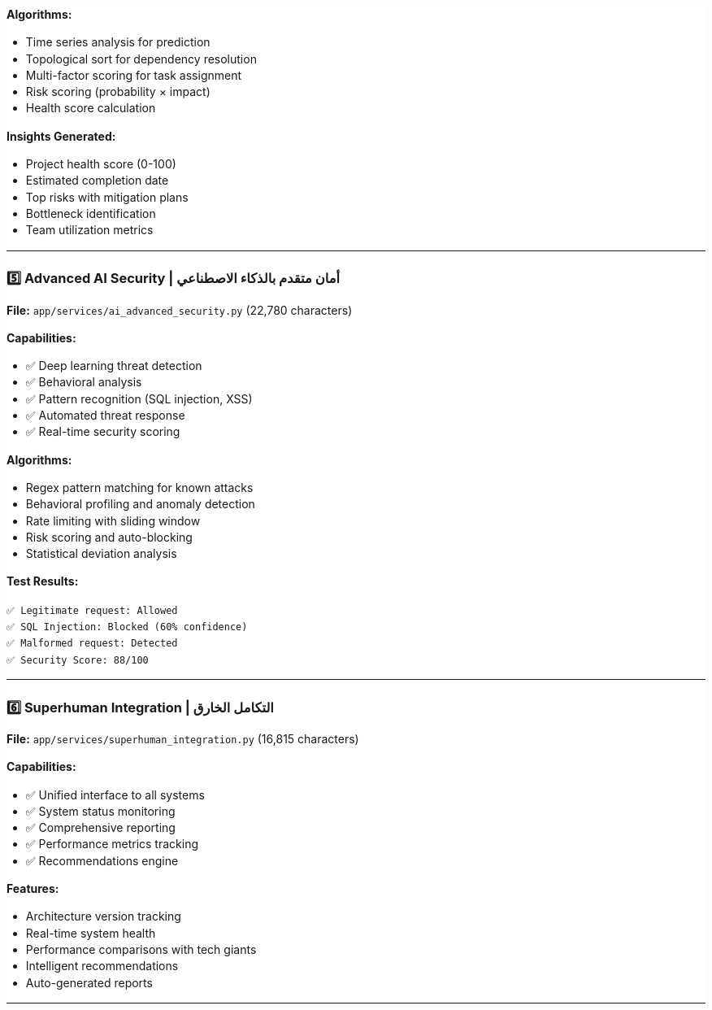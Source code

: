 **Algorithms:**
- Time series analysis for prediction
- Topological sort for dependency resolution
- Multi-factor scoring for task assignment
- Risk scoring (probability × impact)
- Health score calculation

**Insights Generated:**
- Project health score (0-100)
- Estimated completion date
- Top risks with mitigation plans
- Bottleneck identification
- Team utilization metrics

---

### 5️⃣ Advanced AI Security | أمان متقدم بالذكاء الاصطناعي
**File:** `app/services/ai_advanced_security.py` (22,780 characters)

**Capabilities:**
- ✅ Deep learning threat detection
- ✅ Behavioral analysis
- ✅ Pattern recognition (SQL injection, XSS)
- ✅ Automated threat response
- ✅ Real-time security scoring

**Algorithms:**
- Regex pattern matching for known attacks
- Behavioral profiling and anomaly detection
- Rate limiting with sliding window
- Risk scoring and auto-blocking
- Statistical deviation analysis

**Test Results:**
```
✅ Legitimate request: Allowed
✅ SQL Injection: Blocked (60% confidence)
✅ Malformed request: Detected
✅ Security Score: 88/100
```

---

### 6️⃣ Superhuman Integration | التكامل الخارق
**File:** `app/services/superhuman_integration.py` (16,815 characters)

**Capabilities:**
- ✅ Unified interface to all systems
- ✅ System status monitoring
- ✅ Comprehensive reporting
- ✅ Performance metrics tracking
- ✅ Recommendations engine

**Features:**
- Architecture version tracking
- Real-time system health
- Performance comparisons with tech giants
- Intelligent recommendations
- Auto-generated reports

---